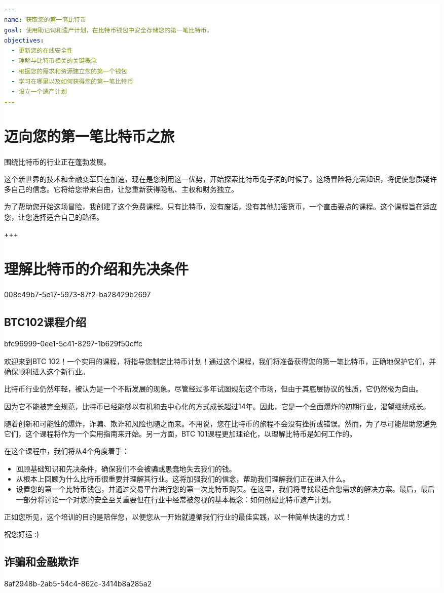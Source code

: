 ```yaml
---
name: 获取您的第一笔比特币
goal: 使用助记词和遗产计划，在比特币钱包中安全存储您的第一笔比特币。
objectives:
  - 更新您的在线安全性
  - 理解与比特币相关的关键概念
  - 根据您的需求和资源建立您的第一个钱包
  - 学习在哪里以及如何获得您的第一笔比特币
  - 设立一个遗产计划
---
```


# 迈向您的第一笔比特币之旅

围绕比特币的行业正在蓬勃发展。

这个新世界的技术和金融变革只在加速，现在是您利用这一优势，开始探索比特币兔子洞的时候了。这场冒险将充满知识，将促使您质疑许多自己的信念。它将给您带来自由，让您重新获得隐私、主权和财务独立。

为了帮助您开始这场冒险，我创建了这个免费课程。只有比特币，没有废话，没有其他加密货币，一个直击要点的课程。这个课程旨在适应您，让您选择适合自己的路径。

+++

# 理解比特币的介绍和先决条件

<partId>008c49b7-5e17-5973-87f2-ba28429b2697</partId>

## BTC102课程介绍

<chapterId>bfc96999-0ee1-5c41-8297-1b629f50cffc</chapterId>

欢迎来到BTC 102！一个实用的课程，将指导您制定比特币计划！通过这个课程，我们将准备获得您的第一笔比特币，正确地保护它们，并确保顺利进入这个新行业。

比特币行业仍然年轻，被认为是一个不断发展的现象。尽管经过多年试图规范这个市场，但由于其底层协议的性质，它仍然极为自由。

因为它不能被完全规范，比特币已经能够以有机和去中心化的方式成长超过14年。因此，它是一个全面爆炸的初期行业，渴望继续成长。

随着创新和可能性的爆炸，诈骗、欺诈和风险也随之而来。不用说，您在比特币的旅程不会没有挫折或错误。然而，为了尽可能帮助您避免它们，这个课程将作为一个实用指南来开始。另一方面，BTC 101课程更加理论化，以理解比特币是如何工作的。

在这个课程中，我们将从4个角度着手：

- 回顾基础知识和先决条件，确保我们不会被骗或愚蠢地失去我们的钱。
- 从根本上回顾为什么比特币很重要并理解其行业。这将加强我们的信念，帮助我们理解我们正在进入什么。
- 设置您的第一个比特币钱包，并通过交易平台进行您的第一次比特币购买。在这里，我们将寻找最适合您需求的解决方案。最后，最后一部分将讨论一个对您的安全至关重要但在行业中经常被忽视的基本概念：如何创建比特币遗产计划。

正如您所见，这个培训的目的是陪伴您，以便您从一开始就遵循我们行业的最佳实践，以一种简单快速的方式！

祝您好运 :)

## 诈骗和金融欺诈

<chapterId>8af2948b-2ab5-54c4-862c-3414b8a285a2</chapterId>
